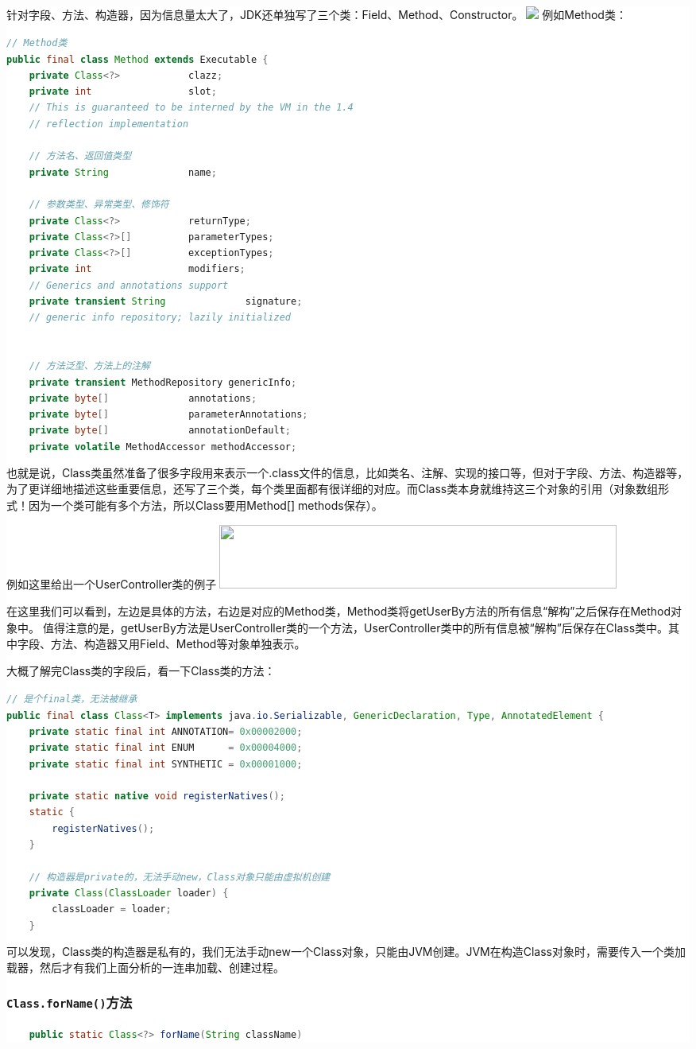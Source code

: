 针对字段、方法、构造器，因为信息量太大了，JDK还单独写了三个类：Field、Method、Constructor。
<img src=https://coachhe-1305181419.cos.ap-guangzhou.myqcloud.com/%E7%A8%8B%E5%BA%8F%E5%91%98/%E5%B7%A5%E5%85%B7/git/20210807144327.png width=500 heigh=500>
例如Method类：
```java
// Method类
public final class Method extends Executable {
    private Class<?>            clazz;
    private int                 slot;
    // This is guaranteed to be interned by the VM in the 1.4
    // reflection implementation
	
	// 方法名、返回值类型
    private String              name;			   
	
	// 参数类型、异常类型、修饰符
    private Class<?>            returnType;
    private Class<?>[]          parameterTypes;
    private Class<?>[]          exceptionTypes;
    private int                 modifiers;
    // Generics and annotations support
    private transient String              signature;
    // generic info repository; lazily initialized
	
	
	// 方法泛型、方法上的注解
    private transient MethodRepository genericInfo;
    private byte[]              annotations;
    private byte[]              parameterAnnotations;
    private byte[]              annotationDefault;
    private volatile MethodAccessor methodAccessor;
```
也就是说，Class类虽然准备了很多字段用来表示一个.class文件的信息，比如类名、注解、实现的接口等，但对于字段、方法、构造器等，为了更详细地描述这些重要信息，还写了三个类，每个类里面都有很详细的对应。而Class类本身就维持这三个对象的引用（对象数组形式！因为一个类可能有多个方法，所以Class要用Method[] methods保存）。

例如这里给出一个UserController类的例子
<img src=https://coachhe-1305181419.cos.ap-guangzhou.myqcloud.com/%E7%A8%8B%E5%BA%8F%E5%91%98/%E5%B7%A5%E5%85%B7/git/20210807143107.png  width=500 height=80>

在这里我们可以看到，左边是具体的方法，右边是对应的Method类，Method类将getUserBy方法的所有信息“解构”之后保存在Method对象中。
值得注意的是，getUserBy方法是UserController类的一个方法，UserController类中的所有信息被“解构”后保存在Class类中。其中字段、方法、构造器又用Field、Method等对象单独表示。

大概了解完Class类的字段后，看一下Class类的方法：
```java
// 是个final类，无法被继承
public final class Class<T> implements java.io.Serializable, GenericDeclaration, Type, AnnotatedElement {
    private static final int ANNOTATION= 0x00002000;
    private static final int ENUM      = 0x00004000;
    private static final int SYNTHETIC = 0x00001000;

    private static native void registerNatives();
    static {
        registerNatives();
    }

	// 构造器是private的，无法手动new，Class对象只能由虚拟机创建
    private Class(ClassLoader loader) {
        classLoader = loader;
    }
```
可以发现，Class类的构造器是私有的，我们无法手动new一个Class对象，只能由JVM创建。JVM在构造Class对象时，需要传入一个类加载器，然后才有我们上面分析的一连串加载、创建过程。
### `Class.forName()`方法
```java
    public static Class<?> forName(String className)
```